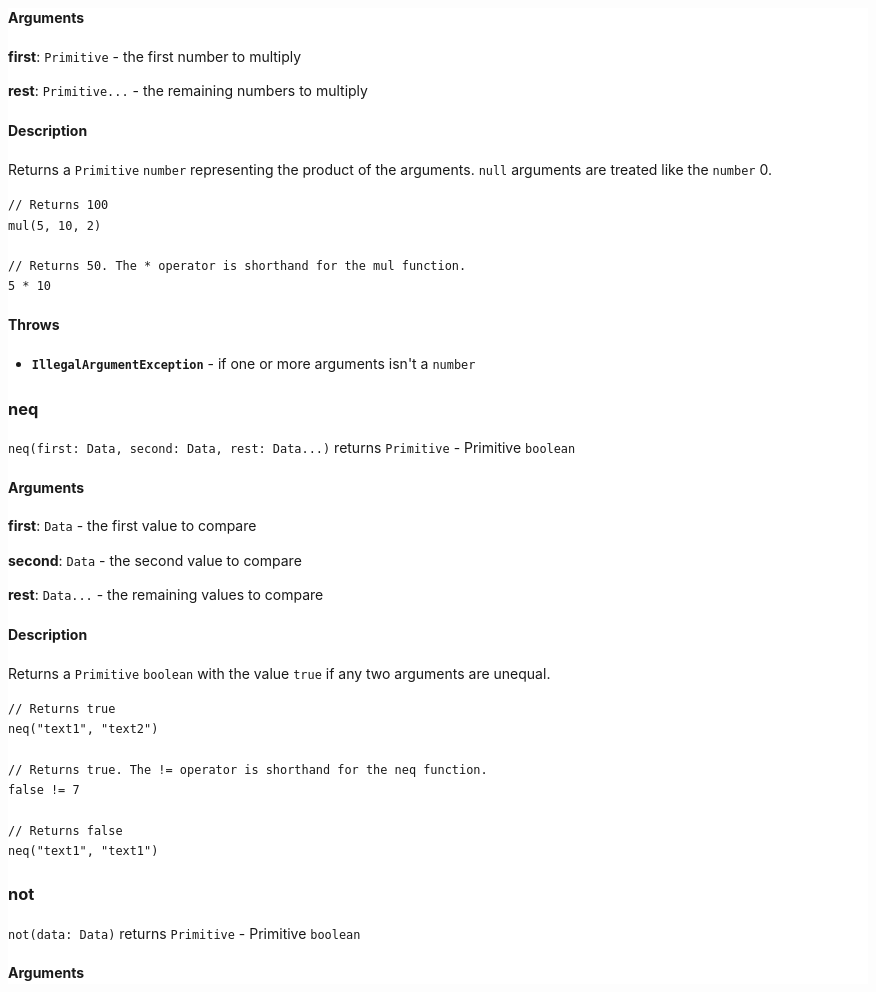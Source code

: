 #### Arguments

**first**: `Primitive` - the first number to multiply

**rest**: `Primitive...` - the remaining numbers to multiply

#### Description

Returns a `Primitive` `number` representing the product of the arguments. `null`
arguments are treated like the `number` 0.

```
// Returns 100
mul(5, 10, 2)

// Returns 50. The * operator is shorthand for the mul function.
5 * 10
```

#### Throws

*   **`IllegalArgumentException`** - if one or more arguments isn't a `number`

### neq

`neq(first: Data, second: Data, rest: Data...)` returns `Primitive` - Primitive
`boolean`

#### Arguments

**first**: `Data` - the first value to compare

**second**: `Data` - the second value to compare

**rest**: `Data...` - the remaining values to compare

#### Description

Returns a `Primitive` `boolean` with the value `true` if any two arguments are
unequal.

```
// Returns true
neq("text1", "text2")

// Returns true. The != operator is shorthand for the neq function.
false != 7

// Returns false
neq("text1", "text1")
```

### not

`not(data: Data)` returns `Primitive` - Primitive `boolean`

#### Arguments
